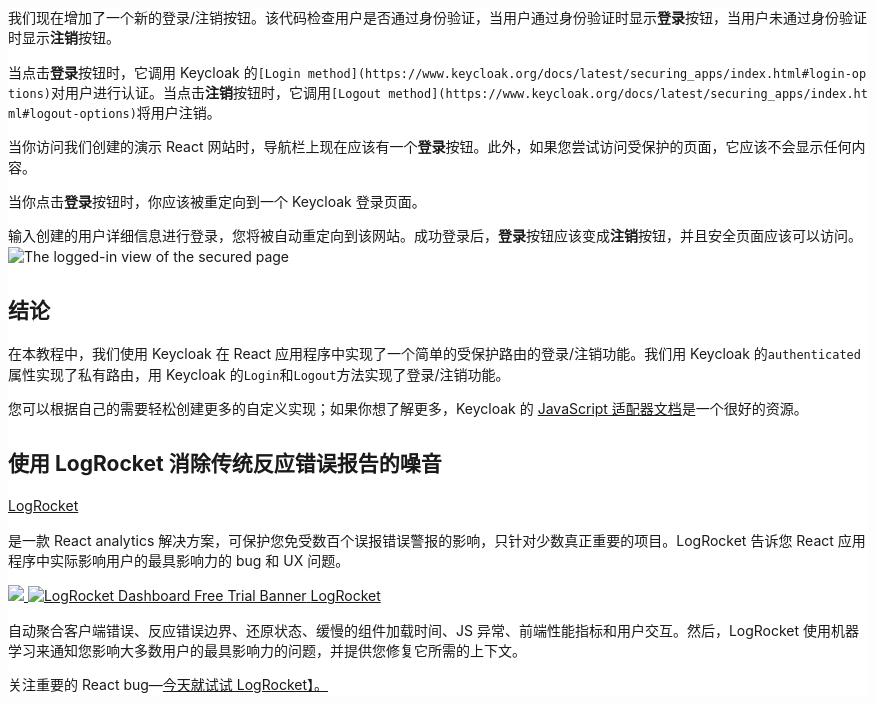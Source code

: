 ```
```

我们现在增加了一个新的登录/注销按钮。该代码检查用户是否通过身份验证，当用户通过身份验证时显示**登录**按钮，当用户未通过身份验证时显示**注销**按钮。

当点击**登录**按钮时，它调用 Keycloak 的`[Login method](https://www.keycloak.org/docs/latest/securing_apps/index.html#login-options)`对用户进行认证。当点击**注销**按钮时，它调用`[Logout method](https://www.keycloak.org/docs/latest/securing_apps/index.html#logout-options)`将用户注销。

当你访问我们创建的演示 React 网站时，导航栏上现在应该有一个**登录**按钮。此外，如果您尝试访问受保护的页面，它应该不会显示任何内容。


当你点击**登录**按钮时，你应该被重定向到一个 Keycloak 登录页面。


输入创建的用户详细信息进行登录，您将被自动重定向到该网站。成功登录后，**登录**按钮应该变成**注销**按钮，并且安全页面应该可以访问。
![The logged-in view of the secured page](img/6f288a861ce1bf3ea5fe5bf68714b6ed.png)

## 结论

在本教程中，我们使用 Keycloak 在 React 应用程序中实现了一个简单的受保护路由的登录/注销功能。我们用 Keycloak 的`authenticated`属性实现了私有路由，用 Keycloak 的`Login`和`Logout`方法实现了登录/注销功能。

您可以根据自己的需要轻松创建更多的自定义实现；如果你想了解更多，Keycloak 的 [JavaScript 适配器文档](https://www.keycloak.org/docs/latest/securing_apps/#_javascript_adapter)是一个很好的资源。

## 使用 LogRocket 消除传统反应错误报告的噪音

[LogRocket](https://lp.logrocket.com/blg/react-signup-issue-free)

是一款 React analytics 解决方案，可保护您免受数百个误报错误警报的影响，只针对少数真正重要的项目。LogRocket 告诉您 React 应用程序中实际影响用户的最具影响力的 bug 和 UX 问题。

[![](img/f300c244a1a1cf916df8b4cb02bec6c6.png) ](https://lp.logrocket.com/blg/react-signup-general) [ ![LogRocket Dashboard Free Trial Banner](img/d6f5a5dd739296c1dd7aab3d5e77eeb9.png) ](https://lp.logrocket.com/blg/react-signup-general) [LogRocket](https://lp.logrocket.com/blg/react-signup-issue-free)

自动聚合客户端错误、反应错误边界、还原状态、缓慢的组件加载时间、JS 异常、前端性能指标和用户交互。然后，LogRocket 使用机器学习来通知您影响大多数用户的最具影响力的问题，并提供您修复它所需的上下文。

关注重要的 React bug—[今天就试试 LogRocket】。](https://lp.logrocket.com/blg/react-signup-issue-free)